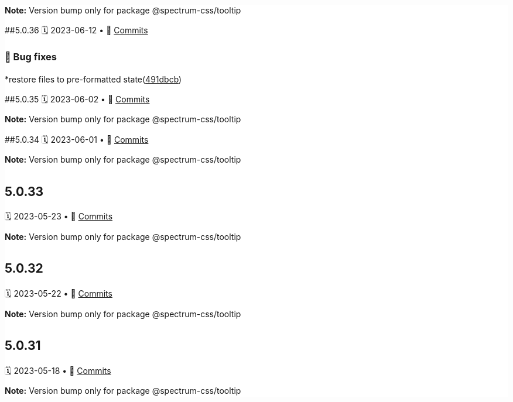 **Note:** Version bump only for package @spectrum-css/tooltip

<a name="5.0.36"></a>
##5.0.36
🗓
2023-06-12 • 📝 [Commits](https://github.com/adobe/spectrum-css/compare/@spectrum-css/tooltip@5.0.35...@spectrum-css/tooltip@5.0.36)

### 🐛 Bug fixes

\*restore files to pre-formatted state([491dbcb](https://github.com/adobe/spectrum-css/commit/491dbcb))

<a name="5.0.35"></a>
##5.0.35
🗓
2023-06-02 • 📝 [Commits](https://github.com/adobe/spectrum-css/compare/@spectrum-css/tooltip@5.0.34...@spectrum-css/tooltip@5.0.35)

**Note:** Version bump only for package @spectrum-css/tooltip

<a name="5.0.34"></a>
##5.0.34
🗓
2023-06-01 • 📝 [Commits](https://github.com/adobe/spectrum-css/compare/@spectrum-css/tooltip@5.0.33...@spectrum-css/tooltip@5.0.34)

**Note:** Version bump only for package @spectrum-css/tooltip

<a name="5.0.33"></a>

## 5.0.33

🗓 2023-05-23 • 📝 [Commits](https://github.com/adobe/spectrum-css/compare/@spectrum-css/tooltip@5.0.32...@spectrum-css/tooltip@5.0.33)

**Note:** Version bump only for package @spectrum-css/tooltip

<a name="5.0.32"></a>

## 5.0.32

🗓 2023-05-22 • 📝 [Commits](https://github.com/adobe/spectrum-css/compare/@spectrum-css/tooltip@5.0.31...@spectrum-css/tooltip@5.0.32)

**Note:** Version bump only for package @spectrum-css/tooltip

<a name="5.0.31"></a>

## 5.0.31

🗓 2023-05-18 • 📝 [Commits](https://github.com/adobe/spectrum-css/compare/@spectrum-css/tooltip@5.0.30...@spectrum-css/tooltip@5.0.31)

**Note:** Version bump only for package @spectrum-css/tooltip
